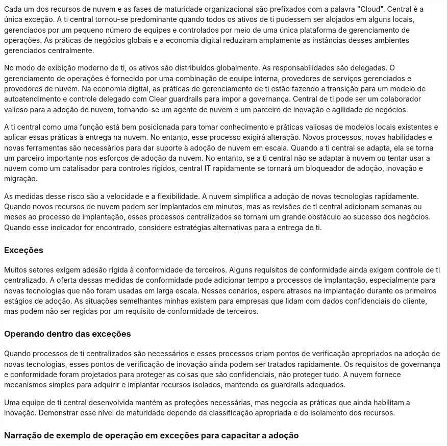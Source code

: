 Cada um dos recursos de nuvem e as fases de maturidade organizacional são prefixados com a palavra "Cloud". Central é a única exceção. A ti central tornou-se predominante quando todos os ativos de ti pudessem ser alojados em alguns locais, gerenciados por um pequeno número de equipes e controlados por meio de uma única plataforma de gerenciamento de operações. As práticas de negócios globais e a economia digital reduziram amplamente as instâncias desses ambientes gerenciados centralmente.

No modo de exibição moderno de ti, os ativos são distribuídos globalmente. As responsabilidades são delegadas. O gerenciamento de operações é fornecido por uma combinação de equipe interna, provedores de serviços gerenciados e provedores de nuvem. Na economia digital, as práticas de gerenciamento de ti estão fazendo a transição para um modelo de autoatendimento e controle delegado com Clear guardrails para impor a governança. Central de ti pode ser um colaborador valioso para a adoção de nuvem, tornando-se um agente de nuvem e um parceiro de inovação e agilidade de negócios.

A ti central como uma função está bem posicionada para tomar conhecimento e práticas valiosas de modelos locais existentes e aplicar essas práticas à entrega na nuvem. No entanto, esse processo exigirá alteração. Novos processos, novas habilidades e novas ferramentas são necessários para dar suporte à adoção de nuvem em escala. Quando a ti central se adapta, ela se torna um parceiro importante nos esforços de adoção da nuvem. No entanto, se a ti central não se adaptar à nuvem ou tentar usar a nuvem como um catalisador para controles rígidos, central IT rapidamente se tornará um bloqueador de adoção, inovação e migração.

As medidas desse risco são a velocidade e a flexibilidade. A nuvem simplifica a adoção de novas tecnologias rapidamente. Quando novos recursos de nuvem podem ser implantados em minutos, mas as revisões de ti central adicionam semanas ou meses ao processo de implantação, esses processos centralizados se tornam um grande obstáculo ao sucesso dos negócios. Quando esse indicador for encontrado, considere estratégias alternativas para a entrega de ti.

### <a name="exceptions"></a>Exceções

Muitos setores exigem adesão rígida à conformidade de terceiros. Alguns requisitos de conformidade ainda exigem controle de ti centralizado. A oferta dessas medidas de conformidade pode adicionar tempo a processos de implantação, especialmente para novas tecnologias que não foram usadas em larga escala. Nesses cenários, espere atrasos na implantação durante os primeiros estágios de adoção. As situações semelhantes minhas existem para empresas que lidam com dados confidenciais do cliente, mas podem não ser regidas por um requisito de conformidade de terceiros.

### <a name="operating-within-the-exceptions"></a>Operando dentro das exceções

Quando processos de ti centralizados são necessários e esses processos criam pontos de verificação apropriados na adoção de novas tecnologias, esses pontos de verificação de inovação ainda podem ser tratados rapidamente. Os requisitos de governança e conformidade foram projetados para proteger as coisas que são confidenciais, não proteger tudo. A nuvem fornece mecanismos simples para adquirir e implantar recursos isolados, mantendo os guardrails adequados.

Uma equipe de ti central desenvolvida mantém as proteções necessárias, mas negocia as práticas que ainda habilitam a inovação. Demonstrar esse nível de maturidade depende da classificação apropriada e do isolamento dos recursos.

### <a name="example-narrative-of-operating-within-exceptions-to-empower-adoption"></a>Narração de exemplo de operação em exceções para capacitar a adoção
